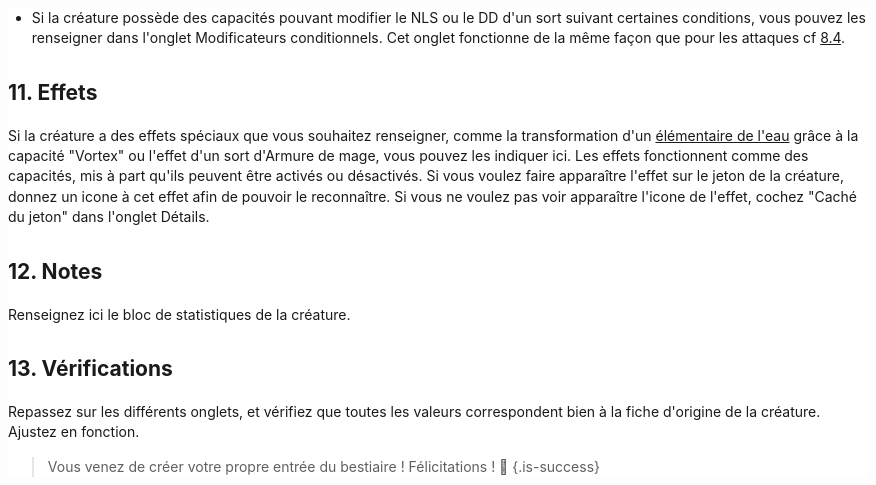 - Si la créature possède des capacités pouvant modifier le NLS ou le DD d'un sort suivant certaines conditions, vous pouvez les renseigner dans l'onglet Modificateurs conditionnels. Cet onglet fonctionne de la même façon que pour les attaques cf [8.4](/fr/systemes/pf1/monstres#h-84-ajouter-les-modificateurs-conditionnels-aux-attaques).

## 11. Effets

Si la créature a des effets spéciaux que vous souhaitez renseigner, comme la transformation d'un [élémentaire de l'eau](https://www.pathfinder-fr.org/Wiki/Pathfinder-RPG.%C3%89l%C3%A9mentaire%20de%20lEau.ashx) grâce à la capacité "Vortex" ou l'effet d'un sort d'Armure de mage, vous pouvez les indiquer ici. Les effets fonctionnent comme des capacités, mis à part qu'ils peuvent être activés ou désactivés.
Si vous voulez faire apparaître l'effet sur le jeton de la créature, donnez un icone à cet effet afin de pouvoir le reconnaître.
Si vous ne voulez pas voir apparaître l'icone de l'effet, cochez "Caché du jeton" dans l'onglet Détails.

## 12. Notes

Renseignez ici le bloc de statistiques de la créature.

## 13. Vérifications
Repassez sur les différents onglets, et vérifiez que toutes les valeurs correspondent bien à la fiche d'origine de la créature. Ajustez en fonction.

> Vous venez de créer votre propre entrée du bestiaire ! Félicitations ! 🥳
{.is-success}
